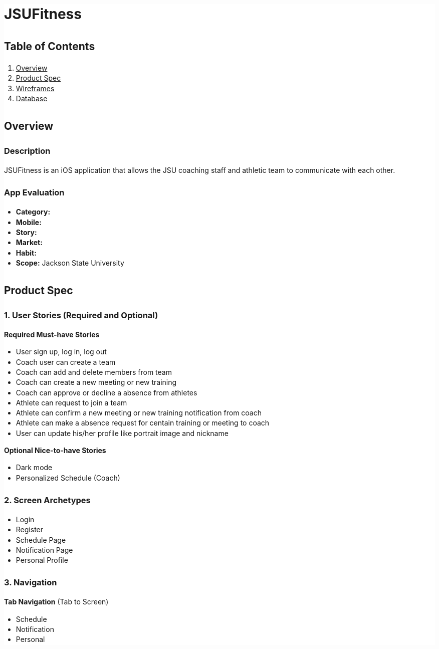 # JSUFitness

## Table of Contents
1. [Overview](#Overview)
2. [Product Spec](#Product-Spec)
3. [Wireframes](#Wireframes)
4. [Database](#Database)

## Overview
### Description
JSUFitness is an iOS application that allows the JSU coaching staff and athletic team to communicate with each other.

### App Evaluation
- **Category:** 
- **Mobile:** 
- **Story:** 
- **Market:** 
- **Habit:** 
- **Scope:** Jackson State University

## Product Spec
### 1. User Stories (Required and Optional)
**Required Must-have Stories**
* User sign up, log in, log out
* Coach user can create a team
* Coach can add and delete members from team
* Coach can create a new meeting or new training
* Coach can approve or decline a absence from athletes
* Athlete can request to join a team
* Athlete can confirm a new meeting or new training notification from coach
* Athlete can make a absence request for centain training or meeting to coach
* User can update his/her profile like portrait image and nickname

**Optional Nice-to-have Stories**
* Dark mode
* Personalized Schedule (Coach)

### 2. Screen Archetypes
* Login 
* Register
* Schedule Page
* Notification Page
* Personal Profile

### 3. Navigation
**Tab Navigation** (Tab to Screen)
* Schedule
* Notification 
* Personal 
